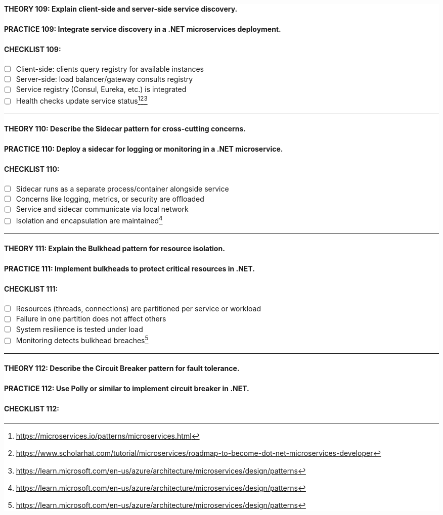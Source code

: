 
#### THEORY 109: Explain client-side and server-side service discovery.

#### PRACTICE 109: Integrate service discovery in a .NET microservices deployment.

#### CHECKLIST 109:

- [ ] Client-side: clients query registry for available instances
- [ ] Server-side: load balancer/gateway consults registry
- [ ] Service registry (Consul, Eureka, etc.) is integrated
- [ ] Health checks update service status[^1][^5][^7]

---

#### THEORY 110: Describe the Sidecar pattern for cross-cutting concerns.

#### PRACTICE 110: Deploy a sidecar for logging or monitoring in a .NET microservice.

#### CHECKLIST 110:

- [ ] Sidecar runs as a separate process/container alongside service
- [ ] Concerns like logging, metrics, or security are offloaded
- [ ] Service and sidecar communicate via local network
- [ ] Isolation and encapsulation are maintained[^7]

---

#### THEORY 111: Explain the Bulkhead pattern for resource isolation.

#### PRACTICE 111: Implement bulkheads to protect critical resources in .NET.

#### CHECKLIST 111:

- [ ] Resources (threads, connections) are partitioned per service or workload
- [ ] Failure in one partition does not affect others
- [ ] System resilience is tested under load
- [ ] Monitoring detects bulkhead breaches[^7]

---

#### THEORY 112: Describe the Circuit Breaker pattern for fault tolerance.

#### PRACTICE 112: Use Polly or similar to implement circuit breaker in .NET.

#### CHECKLIST 112:


[^1]: https://microservices.io/patterns/microservices.html
[^2]: https://www.udemy.com/course/microservices-architecture-for-complete-beginners-2025/
[^3]: https://learn.microsoft.com/en-us/dotnet/architecture/microservices/
[^4]: https://insights.daffodilsw.com/blog/top-software-architecture-patterns
[^5]: https://www.scholarhat.com/tutorial/microservices/roadmap-to-become-dot-net-microservices-developer
[^6]: https://learn.microsoft.com/en-us/dotnet/architecture/modern-web-apps-azure/common-web-application-architectures
[^7]: https://learn.microsoft.com/en-us/azure/architecture/microservices/design/patterns
[^8]: https://www.moontechnolabs.com/blog/software-architecture-patterns/
[^9]: https://www.lambdatest.com/blog/microservices-design-patterns/
[^10]: https://github.com/milanm/DotNet-Developer-Roadmap
[^11]: https://www.codemag.com/Article/2501041/Building-Microservices-Architecture-Using-CQRS-and-ASP.NET-Core
[^12]: https://positiwise.com/blog/top-10-net-development-trends-in-2025-to-reshape-the-future
[^13]: https://www.infoq.com/articles/architecture-trends-2025/
[^14]: https://www.dataversity.net/data-architecture-trends-in-2025/